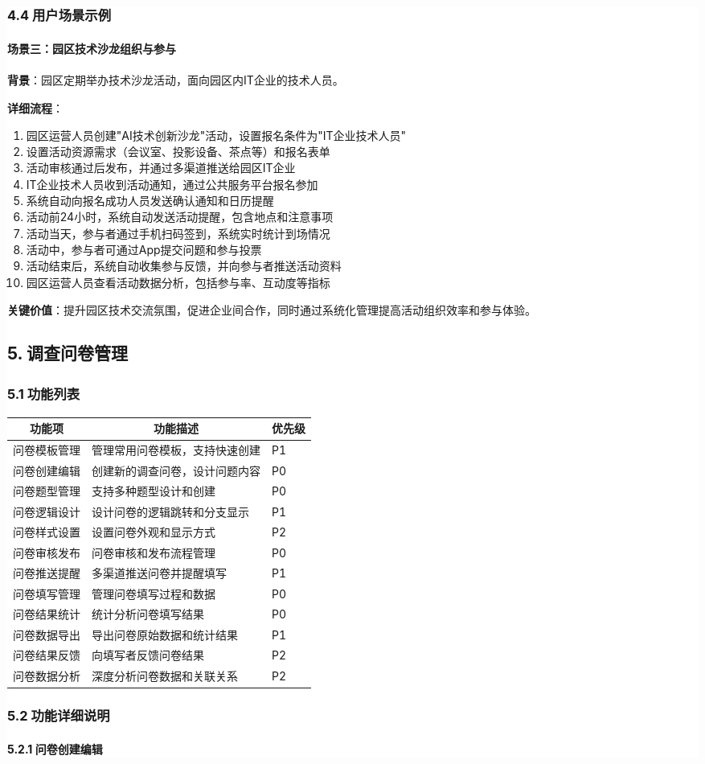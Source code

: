 ### 4.4 用户场景示例

#### 场景三：园区技术沙龙组织与参与

**背景**：园区定期举办技术沙龙活动，面向园区内IT企业的技术人员。

**详细流程**：
1. 园区运营人员创建"AI技术创新沙龙"活动，设置报名条件为"IT企业技术人员"
2. 设置活动资源需求（会议室、投影设备、茶点等）和报名表单
3. 活动审核通过后发布，并通过多渠道推送给园区IT企业
4. IT企业技术人员收到活动通知，通过公共服务平台报名参加
5. 系统自动向报名成功人员发送确认通知和日历提醒
6. 活动前24小时，系统自动发送活动提醒，包含地点和注意事项
7. 活动当天，参与者通过手机扫码签到，系统实时统计到场情况
8. 活动中，参与者可通过App提交问题和参与投票
9. 活动结束后，系统自动收集参与反馈，并向参与者推送活动资料
10. 园区运营人员查看活动数据分析，包括参与率、互动度等指标

**关键价值**：提升园区技术交流氛围，促进企业间合作，同时通过系统化管理提高活动组织效率和参与体验。

## 5. 调查问卷管理

### 5.1 功能列表

| 功能项 | 功能描述 | 优先级 |
|--------|---------|--------|
| 问卷模板管理 | 管理常用问卷模板，支持快速创建 | P1 |
| 问卷创建编辑 | 创建新的调查问卷，设计问题内容 | P0 |
| 问卷题型管理 | 支持多种题型设计和创建 | P0 |
| 问卷逻辑设计 | 设计问卷的逻辑跳转和分支显示 | P1 |
| 问卷样式设置 | 设置问卷外观和显示方式 | P2 |
| 问卷审核发布 | 问卷审核和发布流程管理 | P0 |
| 问卷推送提醒 | 多渠道推送问卷并提醒填写 | P1 |
| 问卷填写管理 | 管理问卷填写过程和数据 | P0 |
| 问卷结果统计 | 统计分析问卷填写结果 | P0 |
| 问卷数据导出 | 导出问卷原始数据和统计结果 | P1 |
| 问卷结果反馈 | 向填写者反馈问卷结果 | P2 |
| 问卷数据分析 | 深度分析问卷数据和关联关系 | P2 |

### 5.2 功能详细说明

#### 5.2.1 问卷创建编辑
